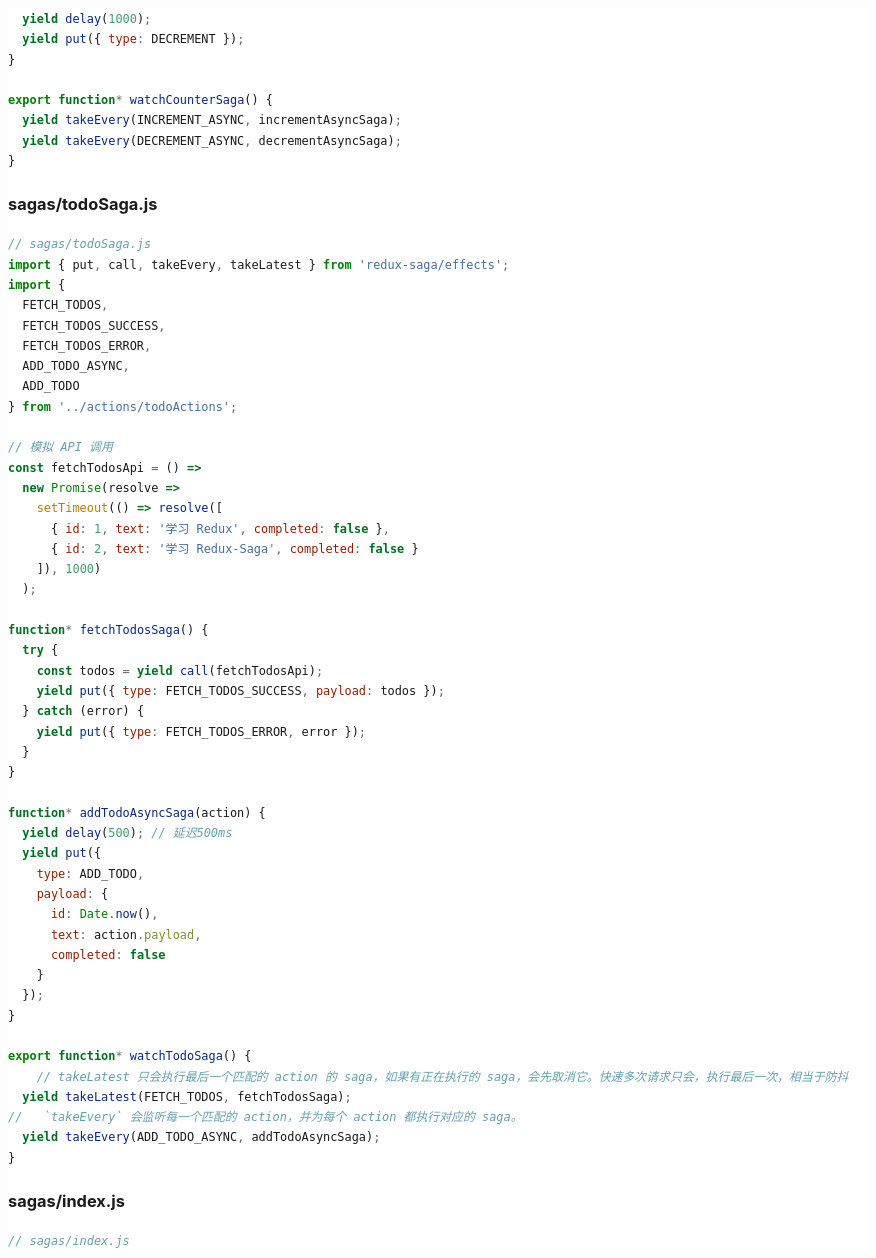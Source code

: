 ```javascript
  yield delay(1000);
  yield put({ type: DECREMENT });
}

export function* watchCounterSaga() {
  yield takeEvery(INCREMENT_ASYNC, incrementAsyncSaga);
  yield takeEvery(DECREMENT_ASYNC, decrementAsyncSaga);
}

```

### sagas/todoSaga.js
```javascript
// sagas/todoSaga.js
import { put, call, takeEvery, takeLatest } from 'redux-saga/effects';
import { 
  FETCH_TODOS, 
  FETCH_TODOS_SUCCESS, 
  FETCH_TODOS_ERROR,
  ADD_TODO_ASYNC,
  ADD_TODO
} from '../actions/todoActions';

// 模拟 API 调用
const fetchTodosApi = () => 
  new Promise(resolve => 
    setTimeout(() => resolve([
      { id: 1, text: '学习 Redux', completed: false },
      { id: 2, text: '学习 Redux-Saga', completed: false }
    ]), 1000)
  );

function* fetchTodosSaga() {
  try {
    const todos = yield call(fetchTodosApi);
    yield put({ type: FETCH_TODOS_SUCCESS, payload: todos });
  } catch (error) {
    yield put({ type: FETCH_TODOS_ERROR, error });
  }
}

function* addTodoAsyncSaga(action) {
  yield delay(500); // 延迟500ms
  yield put({
    type: ADD_TODO,
    payload: {
      id: Date.now(),
      text: action.payload,
      completed: false
    }
  });
}

export function* watchTodoSaga() {
    // takeLatest 只会执行最后一个匹配的 action 的 saga，如果有正在执行的 saga，会先取消它。快速多次请求只会，执行最后一次，相当于防抖
  yield takeLatest(FETCH_TODOS, fetchTodosSaga);
//   `takeEvery` 会监听每一个匹配的 action，并为每个 action 都执行对应的 saga。
  yield takeEvery(ADD_TODO_ASYNC, addTodoAsyncSaga);
}
```
### sagas/index.js
```javascript
// sagas/index.js
```